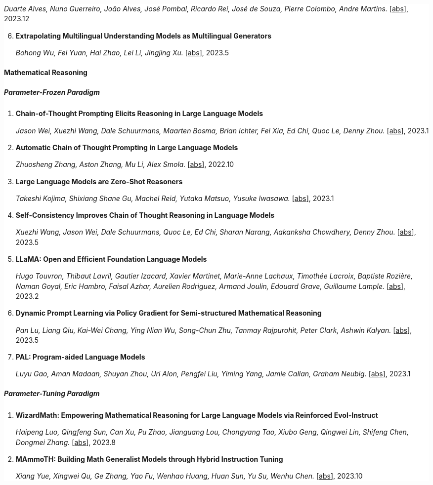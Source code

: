    *Duarte Alves, Nuno Guerreiro, João Alves, José Pombal, Ricardo Rei, José de Souza, Pierre Colombo, Andre Martins.* [[abs](https://aclanthology.org/2023.findings-emnlp.744/)], 2023.12

6. **Extrapolating Multilingual Understanding Models as Multilingual Generators**
   
   *Bohong Wu, Fei Yuan, Hai Zhao, Lei Li, Jingjing Xu.* [[abs](https://arxiv.org/abs/2305.13140)], 2023.5

#### Mathematical Reasoning

##### Parameter-Frozen Paradigm

1. **Chain-of-Thought Prompting Elicits Reasoning in Large Language Models**
   
   *Jason Wei, Xuezhi Wang, Dale Schuurmans, Maarten Bosma, Brian Ichter, Fei Xia, Ed Chi, Quoc Le, Denny Zhou.* [[abs](https://arxiv.org/abs/2201.11903)], 2023.1

2. **Automatic Chain of Thought Prompting in Large Language Models**
   
   *Zhuosheng Zhang, Aston Zhang, Mu Li, Alex Smola.* [[abs](https://arxiv.org/abs/2210.03493)], 2022.10

3. **Large Language Models are Zero-Shot Reasoners**
   
   *Takeshi Kojima, Shixiang Shane Gu, Machel Reid, Yutaka Matsuo, Yusuke Iwasawa.* [[abs](https://arxiv.org/abs/2205.11916)], 2023.1

4. **Self-Consistency Improves Chain of Thought Reasoning in Language Models**
   
   *Xuezhi Wang, Jason Wei, Dale Schuurmans, Quoc Le, Ed Chi, Sharan Narang, Aakanksha Chowdhery, Denny Zhou.* [[abs](https://arxiv.org/abs/2203.11171)], 2023.5

5. **LLaMA: Open and Efficient Foundation Language Models**
   
   *Hugo Touvron, Thibaut Lavril, Gautier Izacard, Xavier Martinet, Marie-Anne Lachaux, Timothée Lacroix, Baptiste Rozière, Naman Goyal, Eric Hambro, Faisal Azhar, Aurelien Rodriguez, Armand Joulin, Edouard Grave, Guillaume Lample.* [[abs](https://arxiv.org/abs/2302.13971)], 2023.2


6. **Dynamic Prompt Learning via Policy Gradient for Semi-structured Mathematical Reasoning**
   
   *Pan Lu, Liang Qiu, Kai-Wei Chang, Ying Nian Wu, Song-Chun Zhu, Tanmay Rajpurohit, Peter Clark, Ashwin Kalyan.* [[abs](https://arxiv.org/abs/2209.14610)], 2023.5

7. **PAL: Program-aided Language Models**
   
   *Luyu Gao, Aman Madaan, Shuyan Zhou, Uri Alon, Pengfei Liu, Yiming Yang, Jamie Callan, Graham Neubig.* [[abs](https://arxiv.org/abs/2211.10435)], 2023.1

##### Parameter-Tuning Paradigm

1. **WizardMath: Empowering Mathematical Reasoning for Large Language Models via Reinforced Evol-Instruct**
   
   *Haipeng Luo, Qingfeng Sun, Can Xu, Pu Zhao, Jianguang Lou, Chongyang Tao, Xiubo Geng, Qingwei Lin, Shifeng Chen, Dongmei Zhang.* [[abs](https://arxiv.org/abs/2308.09583)], 2023.8

2. **MAmmoTH: Building Math Generalist Models through Hybrid Instruction Tuning**
   
   *Xiang Yue, Xingwei Qu, Ge Zhang, Yao Fu, Wenhao Huang, Huan Sun, Yu Su, Wenhu Chen.* [[abs](https://arxiv.org/abs/2309.05653)], 2023.10
